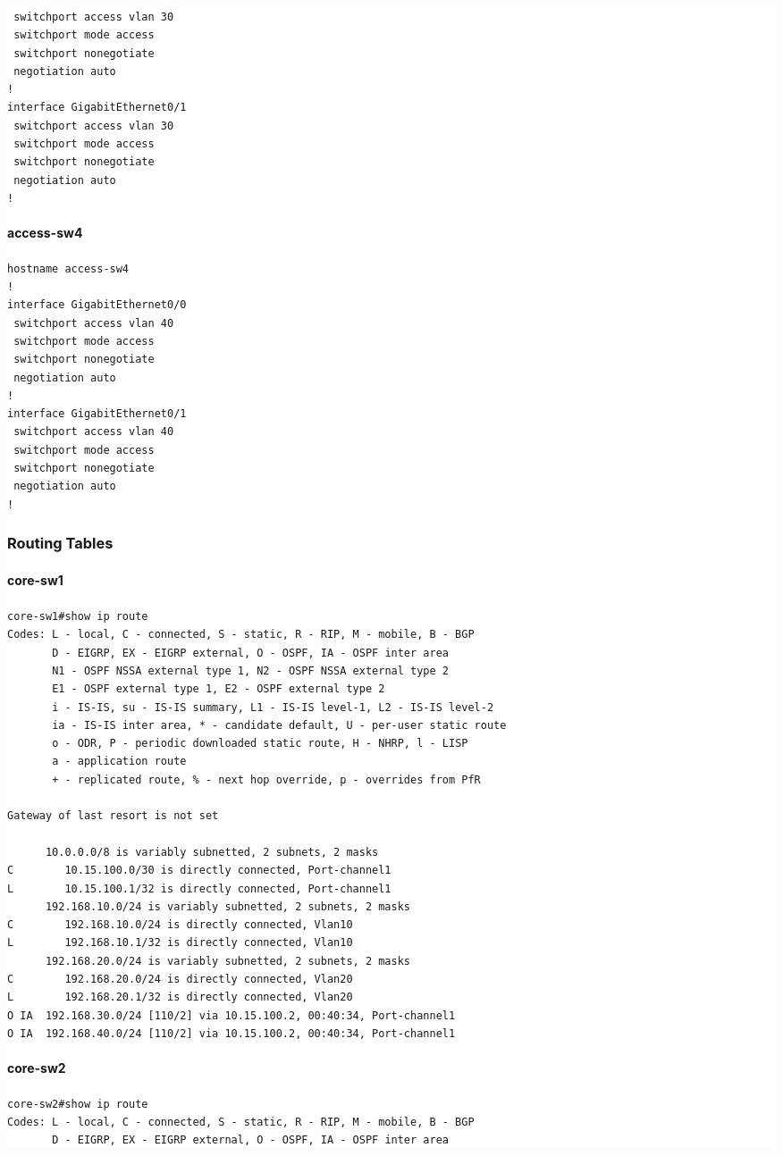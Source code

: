 ```
 switchport access vlan 30
 switchport mode access
 switchport nonegotiate
 negotiation auto
!
interface GigabitEthernet0/1
 switchport access vlan 30
 switchport mode access
 switchport nonegotiate
 negotiation auto
! 
```
#### access-sw4
```
hostname access-sw4
!
interface GigabitEthernet0/0
 switchport access vlan 40
 switchport mode access
 switchport nonegotiate
 negotiation auto
!
interface GigabitEthernet0/1
 switchport access vlan 40
 switchport mode access
 switchport nonegotiate
 negotiation auto
!
```
### Routing Tables
#### core-sw1
```
core-sw1#show ip route
Codes: L - local, C - connected, S - static, R - RIP, M - mobile, B - BGP
       D - EIGRP, EX - EIGRP external, O - OSPF, IA - OSPF inter area
       N1 - OSPF NSSA external type 1, N2 - OSPF NSSA external type 2
       E1 - OSPF external type 1, E2 - OSPF external type 2
       i - IS-IS, su - IS-IS summary, L1 - IS-IS level-1, L2 - IS-IS level-2
       ia - IS-IS inter area, * - candidate default, U - per-user static route
       o - ODR, P - periodic downloaded static route, H - NHRP, l - LISP
       a - application route
       + - replicated route, % - next hop override, p - overrides from PfR

Gateway of last resort is not set

      10.0.0.0/8 is variably subnetted, 2 subnets, 2 masks
C        10.15.100.0/30 is directly connected, Port-channel1
L        10.15.100.1/32 is directly connected, Port-channel1
      192.168.10.0/24 is variably subnetted, 2 subnets, 2 masks
C        192.168.10.0/24 is directly connected, Vlan10
L        192.168.10.1/32 is directly connected, Vlan10
      192.168.20.0/24 is variably subnetted, 2 subnets, 2 masks
C        192.168.20.0/24 is directly connected, Vlan20
L        192.168.20.1/32 is directly connected, Vlan20
O IA  192.168.30.0/24 [110/2] via 10.15.100.2, 00:40:34, Port-channel1
O IA  192.168.40.0/24 [110/2] via 10.15.100.2, 00:40:34, Port-channel1
```
#### core-sw2
```
core-sw2#show ip route
Codes: L - local, C - connected, S - static, R - RIP, M - mobile, B - BGP
       D - EIGRP, EX - EIGRP external, O - OSPF, IA - OSPF inter area
```